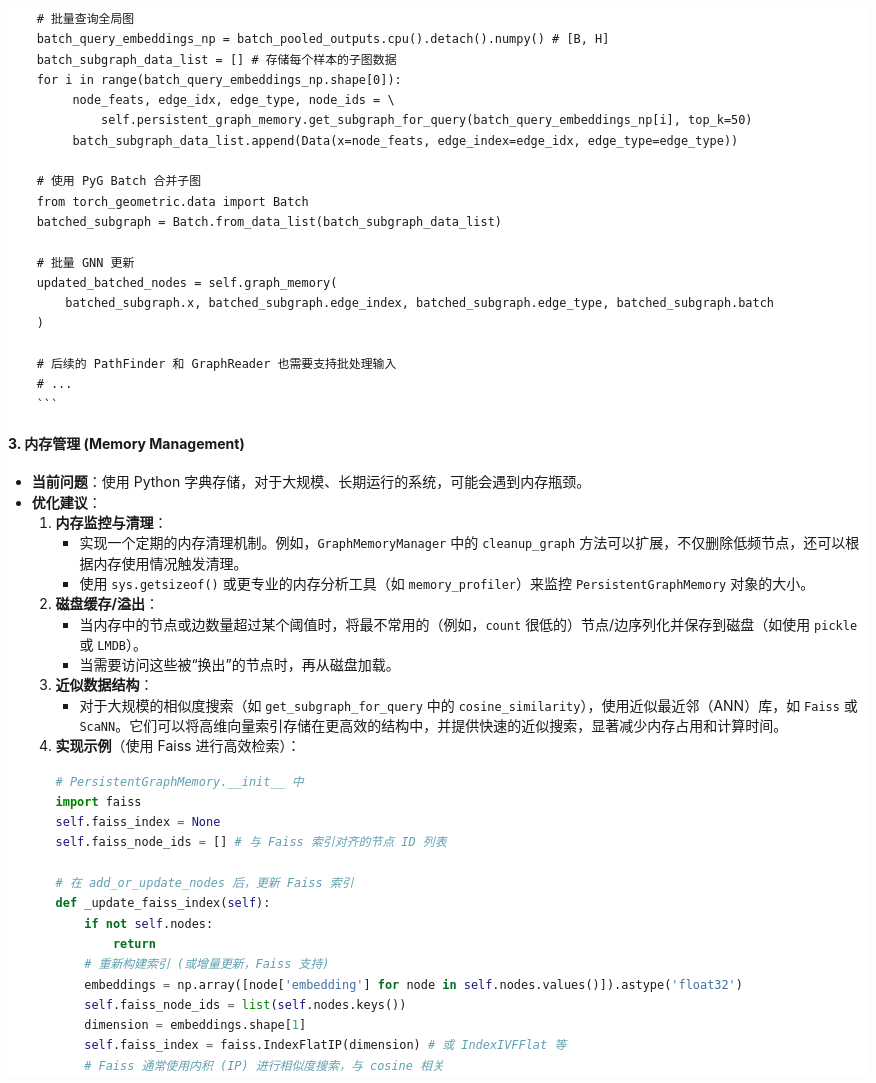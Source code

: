         
        # 批量查询全局图
        batch_query_embeddings_np = batch_pooled_outputs.cpu().detach().numpy() # [B, H]
        batch_subgraph_data_list = [] # 存储每个样本的子图数据
        for i in range(batch_query_embeddings_np.shape[0]):
             node_feats, edge_idx, edge_type, node_ids = \
                 self.persistent_graph_memory.get_subgraph_for_query(batch_query_embeddings_np[i], top_k=50)
             batch_subgraph_data_list.append(Data(x=node_feats, edge_index=edge_idx, edge_type=edge_type))
        
        # 使用 PyG Batch 合并子图
        from torch_geometric.data import Batch
        batched_subgraph = Batch.from_data_list(batch_subgraph_data_list)
        
        # 批量 GNN 更新
        updated_batched_nodes = self.graph_memory(
            batched_subgraph.x, batched_subgraph.edge_index, batched_subgraph.edge_type, batched_subgraph.batch
        )
        
        # 后续的 PathFinder 和 GraphReader 也需要支持批处理输入
        # ...
        ```

#### **3. 内存管理 (Memory Management)**

*   **当前问题**：使用 Python 字典存储，对于大规模、长期运行的系统，可能会遇到内存瓶颈。
*   **优化建议**：
    1.  **内存监控与清理**：
        *   实现一个定期的内存清理机制。例如，`GraphMemoryManager` 中的 `cleanup_graph` 方法可以扩展，不仅删除低频节点，还可以根据内存使用情况触发清理。
        *   使用 `sys.getsizeof()` 或更专业的内存分析工具（如 `memory_profiler`）来监控 `PersistentGraphMemory` 对象的大小。
    2.  **磁盘缓存/溢出**：
        *   当内存中的节点或边数量超过某个阈值时，将最不常用的（例如，`count` 很低的）节点/边序列化并保存到磁盘（如使用 `pickle` 或 `LMDB`）。
        *   当需要访问这些被“换出”的节点时，再从磁盘加载。
    3.  **近似数据结构**：
        *   对于大规模的相似度搜索（如 `get_subgraph_for_query` 中的 `cosine_similarity`），使用近似最近邻（ANN）库，如 `Faiss` 或 `ScaNN`。它们可以将高维向量索引存储在更高效的结构中，并提供快速的近似搜索，显著减少内存占用和计算时间。
    4.  **实现示例**（使用 Faiss 进行高效检索）：
        ```python
        # PersistentGraphMemory.__init__ 中
        import faiss
        self.faiss_index = None
        self.faiss_node_ids = [] # 与 Faiss 索引对齐的节点 ID 列表

        # 在 add_or_update_nodes 后，更新 Faiss 索引
        def _update_faiss_index(self):
            if not self.nodes:
                return
            # 重新构建索引 (或增量更新，Faiss 支持)
            embeddings = np.array([node['embedding'] for node in self.nodes.values()]).astype('float32')
            self.faiss_node_ids = list(self.nodes.keys())
            dimension = embeddings.shape[1]
            self.faiss_index = faiss.IndexFlatIP(dimension) # 或 IndexIVFFlat 等
            # Faiss 通常使用内积 (IP) 进行相似度搜索，与 cosine 相关